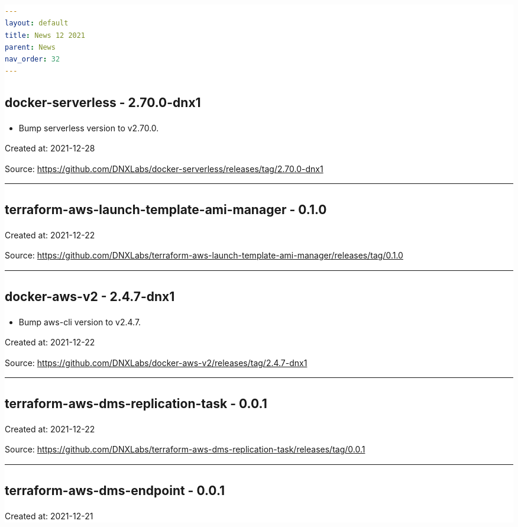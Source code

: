 ```yaml
---
layout: default
title: News 12 2021
parent: News
nav_order: 32
---
```




## docker-serverless - 2.70.0-dnx1
- Bump serverless version to v2.70.0.

Created at: 2021-12-28


Source: https://github.com/DNXLabs/docker-serverless/releases/tag/2.70.0-dnx1

---


## terraform-aws-launch-template-ami-manager - 0.1.0


Created at: 2021-12-22


Source: https://github.com/DNXLabs/terraform-aws-launch-template-ami-manager/releases/tag/0.1.0

---


## docker-aws-v2 - 2.4.7-dnx1
- Bump aws-cli version to v2.4.7.

Created at: 2021-12-22


Source: https://github.com/DNXLabs/docker-aws-v2/releases/tag/2.4.7-dnx1

---


## terraform-aws-dms-replication-task - 0.0.1


Created at: 2021-12-22


Source: https://github.com/DNXLabs/terraform-aws-dms-replication-task/releases/tag/0.0.1

---


## terraform-aws-dms-endpoint - 0.0.1


Created at: 2021-12-21
